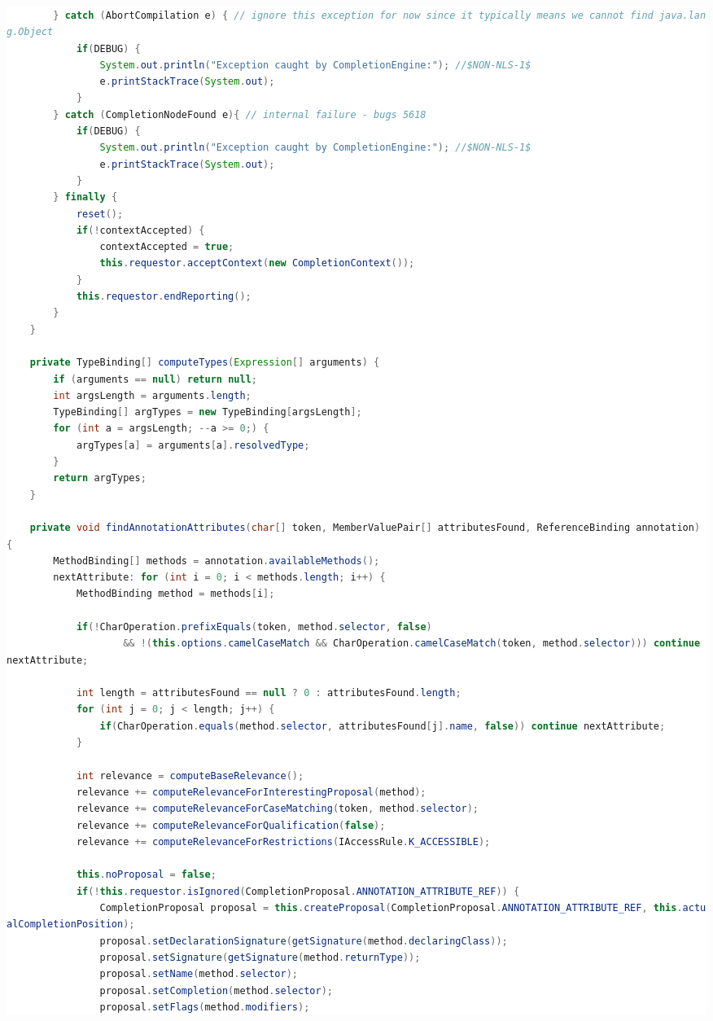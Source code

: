 ```java
		} catch (AbortCompilation e) { // ignore this exception for now since it typically means we cannot find java.lang.Object
			if(DEBUG) {
				System.out.println("Exception caught by CompletionEngine:"); //$NON-NLS-1$
				e.printStackTrace(System.out);
			}
		} catch (CompletionNodeFound e){ // internal failure - bugs 5618
			if(DEBUG) {
				System.out.println("Exception caught by CompletionEngine:"); //$NON-NLS-1$
				e.printStackTrace(System.out);
			}
		} finally {
			reset();
			if(!contextAccepted) {
				contextAccepted = true;
				this.requestor.acceptContext(new CompletionContext());
			}
			this.requestor.endReporting();
		}
	}

	private TypeBinding[] computeTypes(Expression[] arguments) {
		if (arguments == null) return null;
		int argsLength = arguments.length;
		TypeBinding[] argTypes = new TypeBinding[argsLength];
		for (int a = argsLength; --a >= 0;) {
			argTypes[a] = arguments[a].resolvedType;
		}
		return argTypes;
	}
	
	private void findAnnotationAttributes(char[] token, MemberValuePair[] attributesFound, ReferenceBinding annotation) {
		MethodBinding[] methods = annotation.availableMethods();
		nextAttribute: for (int i = 0; i < methods.length; i++) {
			MethodBinding method = methods[i];
			
			if(!CharOperation.prefixEquals(token, method.selector, false)
					&& !(this.options.camelCaseMatch && CharOperation.camelCaseMatch(token, method.selector))) continue nextAttribute;
			
			int length = attributesFound == null ? 0 : attributesFound.length;
			for (int j = 0; j < length; j++) {
				if(CharOperation.equals(method.selector, attributesFound[j].name, false)) continue nextAttribute;
			}
			
			int relevance = computeBaseRelevance();
			relevance += computeRelevanceForInterestingProposal(method);
			relevance += computeRelevanceForCaseMatching(token, method.selector);
			relevance += computeRelevanceForQualification(false);
			relevance += computeRelevanceForRestrictions(IAccessRule.K_ACCESSIBLE);
			
			this.noProposal = false;
			if(!this.requestor.isIgnored(CompletionProposal.ANNOTATION_ATTRIBUTE_REF)) {
				CompletionProposal proposal = this.createProposal(CompletionProposal.ANNOTATION_ATTRIBUTE_REF, this.actualCompletionPosition);
				proposal.setDeclarationSignature(getSignature(method.declaringClass));
				proposal.setSignature(getSignature(method.returnType));
				proposal.setName(method.selector);
				proposal.setCompletion(method.selector);
				proposal.setFlags(method.modifiers);
```